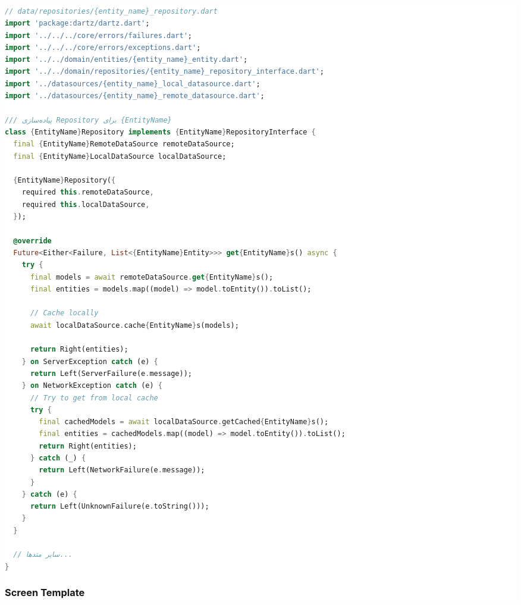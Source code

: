 ```dart
// data/repositories/{entity_name}_repository.dart
import 'package:dartz/dartz.dart';
import '../../../core/errors/failures.dart';
import '../../../core/errors/exceptions.dart';
import '../../domain/entities/{entity_name}_entity.dart';
import '../../domain/repositories/{entity_name}_repository_interface.dart';
import '../datasources/{entity_name}_local_datasource.dart';
import '../datasources/{entity_name}_remote_datasource.dart';

/// پیاده‌سازی Repository برای {EntityName}
class {EntityName}Repository implements {EntityName}RepositoryInterface {
  final {EntityName}RemoteDataSource remoteDataSource;
  final {EntityName}LocalDataSource localDataSource;

  {EntityName}Repository({
    required this.remoteDataSource,
    required this.localDataSource,
  });

  @override
  Future<Either<Failure, List<{EntityName}Entity>>> get{EntityName}s() async {
    try {
      final models = await remoteDataSource.get{EntityName}s();
      final entities = models.map((model) => model.toEntity()).toList();

      // Cache locally
      await localDataSource.cache{EntityName}s(models);

      return Right(entities);
    } on ServerException catch (e) {
      return Left(ServerFailure(e.message));
    } on NetworkException catch (e) {
      // Try to get from local cache
      try {
        final cachedModels = await localDataSource.getCached{EntityName}s();
        final entities = cachedModels.map((model) => model.toEntity()).toList();
        return Right(entities);
      } catch (_) {
        return Left(NetworkFailure(e.message));
      }
    } catch (e) {
      return Left(UnknownFailure(e.toString()));
    }
  }

  // سایر متدها...
}
```

### Screen Template
